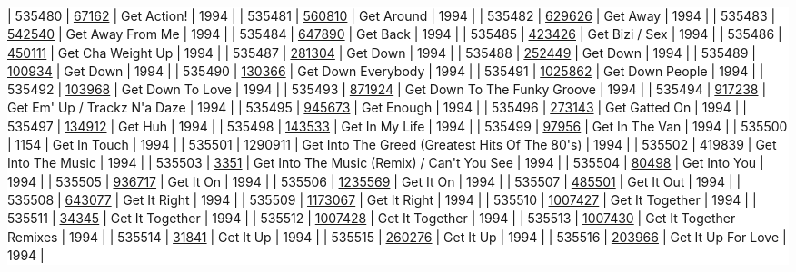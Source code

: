 | 535480 | [67162](https://www.discogs.com/master/67162) | Get Action! | 1994 |
| 535481 | [560810](https://www.discogs.com/master/560810) | Get Around | 1994 |
| 535482 | [629626](https://www.discogs.com/master/629626) | Get Away | 1994 |
| 535483 | [542540](https://www.discogs.com/master/542540) | Get Away From Me | 1994 |
| 535484 | [647890](https://www.discogs.com/master/647890) | Get Back | 1994 |
| 535485 | [423426](https://www.discogs.com/master/423426) | Get Bizi / Sex | 1994 |
| 535486 | [450111](https://www.discogs.com/master/450111) | Get Cha Weight Up | 1994 |
| 535487 | [281304](https://www.discogs.com/master/281304) | Get Down | 1994 |
| 535488 | [252449](https://www.discogs.com/master/252449) | Get Down | 1994 |
| 535489 | [100934](https://www.discogs.com/master/100934) | Get Down | 1994 |
| 535490 | [130366](https://www.discogs.com/master/130366) | Get Down Everybody | 1994 |
| 535491 | [1025862](https://www.discogs.com/master/1025862) | Get Down People | 1994 |
| 535492 | [103968](https://www.discogs.com/master/103968) | Get Down To Love | 1994 |
| 535493 | [871924](https://www.discogs.com/master/871924) | Get Down To The Funky Groove | 1994 |
| 535494 | [917238](https://www.discogs.com/master/917238) | Get Em' Up / Trackz N'a Daze | 1994 |
| 535495 | [945673](https://www.discogs.com/master/945673) | Get Enough | 1994 |
| 535496 | [273143](https://www.discogs.com/master/273143) | Get Gatted On | 1994 |
| 535497 | [134912](https://www.discogs.com/master/134912) | Get Huh | 1994 |
| 535498 | [143533](https://www.discogs.com/master/143533) | Get In My Life | 1994 |
| 535499 | [97956](https://www.discogs.com/master/97956) | Get In The Van | 1994 |
| 535500 | [1154](https://www.discogs.com/master/1154) | Get In Touch | 1994 |
| 535501 | [1290911](https://www.discogs.com/master/1290911) | Get Into The Greed (Greatest Hits Of The 80's) | 1994 |
| 535502 | [419839](https://www.discogs.com/master/419839) | Get Into The Music | 1994 |
| 535503 | [3351](https://www.discogs.com/master/3351) | Get Into The Music (Remix) / Can't You See | 1994 |
| 535504 | [80498](https://www.discogs.com/master/80498) | Get Into You | 1994 |
| 535505 | [936717](https://www.discogs.com/master/936717) | Get It On | 1994 |
| 535506 | [1235569](https://www.discogs.com/master/1235569) | Get It On | 1994 |
| 535507 | [485501](https://www.discogs.com/master/485501) | Get It Out | 1994 |
| 535508 | [643077](https://www.discogs.com/master/643077) | Get It Right | 1994 |
| 535509 | [1173067](https://www.discogs.com/master/1173067) | Get It Right | 1994 |
| 535510 | [1007427](https://www.discogs.com/master/1007427) | Get It Together | 1994 |
| 535511 | [34345](https://www.discogs.com/master/34345) | Get It Together | 1994 |
| 535512 | [1007428](https://www.discogs.com/master/1007428) | Get It Together | 1994 |
| 535513 | [1007430](https://www.discogs.com/master/1007430) | Get It Together Remixes | 1994 |
| 535514 | [31841](https://www.discogs.com/master/31841) | Get It Up | 1994 |
| 535515 | [260276](https://www.discogs.com/master/260276) | Get It Up | 1994 |
| 535516 | [203966](https://www.discogs.com/master/203966) | Get It Up For Love | 1994 |
